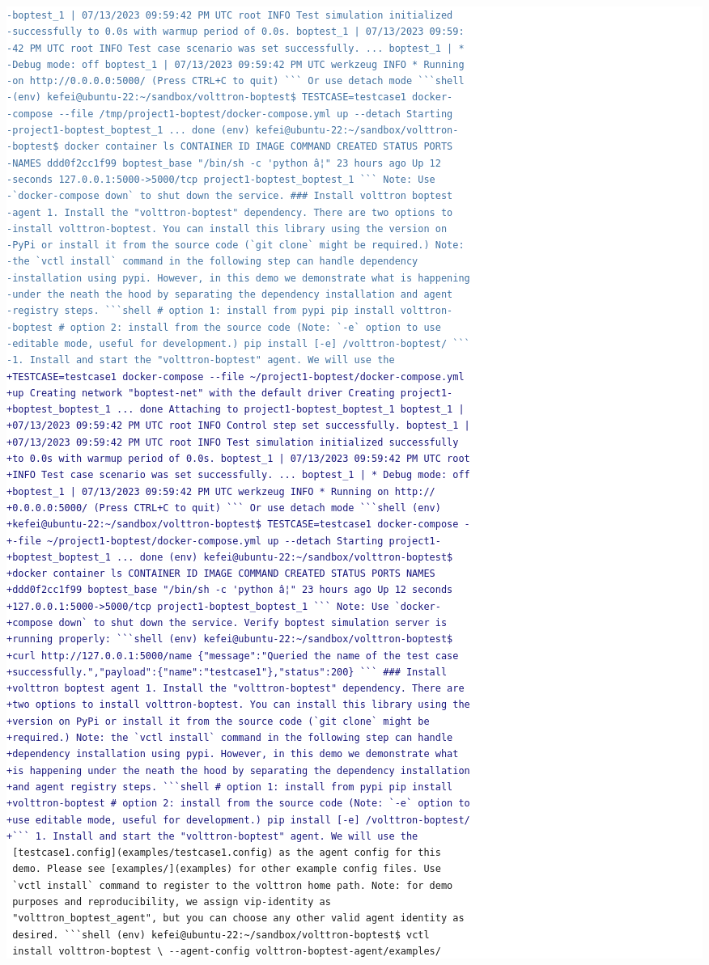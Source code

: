 ```diff
-boptest_1 | 07/13/2023 09:59:42 PM UTC root INFO Test simulation initialized
-successfully to 0.0s with warmup period of 0.0s. boptest_1 | 07/13/2023 09:59:
-42 PM UTC root INFO Test case scenario was set successfully. ... boptest_1 | *
-Debug mode: off boptest_1 | 07/13/2023 09:59:42 PM UTC werkzeug INFO * Running
-on http://0.0.0.0:5000/ (Press CTRL+C to quit) ``` Or use detach mode ```shell
-(env) kefei@ubuntu-22:~/sandbox/volttron-boptest$ TESTCASE=testcase1 docker-
-compose --file /tmp/project1-boptest/docker-compose.yml up --detach Starting
-project1-boptest_boptest_1 ... done (env) kefei@ubuntu-22:~/sandbox/volttron-
-boptest$ docker container ls CONTAINER ID IMAGE COMMAND CREATED STATUS PORTS
-NAMES ddd0f2cc1f99 boptest_base "/bin/sh -c 'python â¦" 23 hours ago Up 12
-seconds 127.0.0.1:5000->5000/tcp project1-boptest_boptest_1 ``` Note: Use
-`docker-compose down` to shut down the service. ### Install volttron boptest
-agent 1. Install the "volttron-boptest" dependency. There are two options to
-install volttron-boptest. You can install this library using the version on
-PyPi or install it from the source code (`git clone` might be required.) Note:
-the `vctl install` command in the following step can handle dependency
-installation using pypi. However, in this demo we demonstrate what is happening
-under the neath the hood by separating the dependency installation and agent
-registry steps. ```shell # option 1: install from pypi pip install volttron-
-boptest # option 2: install from the source code (Note: `-e` option to use
-editable mode, useful for development.) pip install [-e] /volttron-boptest/ ```
-1. Install and start the "volttron-boptest" agent. We will use the
+TESTCASE=testcase1 docker-compose --file ~/project1-boptest/docker-compose.yml
+up Creating network "boptest-net" with the default driver Creating project1-
+boptest_boptest_1 ... done Attaching to project1-boptest_boptest_1 boptest_1 |
+07/13/2023 09:59:42 PM UTC root INFO Control step set successfully. boptest_1 |
+07/13/2023 09:59:42 PM UTC root INFO Test simulation initialized successfully
+to 0.0s with warmup period of 0.0s. boptest_1 | 07/13/2023 09:59:42 PM UTC root
+INFO Test case scenario was set successfully. ... boptest_1 | * Debug mode: off
+boptest_1 | 07/13/2023 09:59:42 PM UTC werkzeug INFO * Running on http://
+0.0.0.0:5000/ (Press CTRL+C to quit) ``` Or use detach mode ```shell (env)
+kefei@ubuntu-22:~/sandbox/volttron-boptest$ TESTCASE=testcase1 docker-compose -
+-file ~/project1-boptest/docker-compose.yml up --detach Starting project1-
+boptest_boptest_1 ... done (env) kefei@ubuntu-22:~/sandbox/volttron-boptest$
+docker container ls CONTAINER ID IMAGE COMMAND CREATED STATUS PORTS NAMES
+ddd0f2cc1f99 boptest_base "/bin/sh -c 'python â¦" 23 hours ago Up 12 seconds
+127.0.0.1:5000->5000/tcp project1-boptest_boptest_1 ``` Note: Use `docker-
+compose down` to shut down the service. Verify boptest simulation server is
+running properly: ```shell (env) kefei@ubuntu-22:~/sandbox/volttron-boptest$
+curl http://127.0.0.1:5000/name {"message":"Queried the name of the test case
+successfully.","payload":{"name":"testcase1"},"status":200} ``` ### Install
+volttron boptest agent 1. Install the "volttron-boptest" dependency. There are
+two options to install volttron-boptest. You can install this library using the
+version on PyPi or install it from the source code (`git clone` might be
+required.) Note: the `vctl install` command in the following step can handle
+dependency installation using pypi. However, in this demo we demonstrate what
+is happening under the neath the hood by separating the dependency installation
+and agent registry steps. ```shell # option 1: install from pypi pip install
+volttron-boptest # option 2: install from the source code (Note: `-e` option to
+use editable mode, useful for development.) pip install [-e] /volttron-boptest/
+``` 1. Install and start the "volttron-boptest" agent. We will use the
 [testcase1.config](examples/testcase1.config) as the agent config for this
 demo. Please see [examples/](examples) for other example config files. Use
 `vctl install` command to register to the volttron home path. Note: for demo
 purposes and reproducibility, we assign vip-identity as
 "volttron_boptest_agent", but you can choose any other valid agent identity as
 desired. ```shell (env) kefei@ubuntu-22:~/sandbox/volttron-boptest$ vctl
 install volttron-boptest \ --agent-config volttron-boptest-agent/examples/
```
